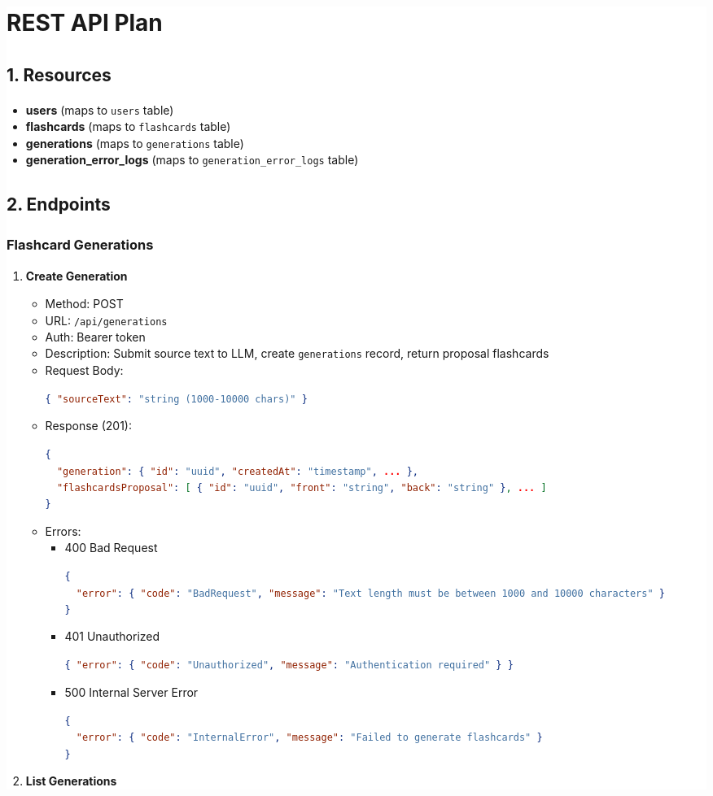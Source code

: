 # REST API Plan

## 1. Resources

- **users** (maps to `users` table)
- **flashcards** (maps to `flashcards` table)
- **generations** (maps to `generations` table)
- **generation_error_logs** (maps to `generation_error_logs` table)

## 2. Endpoints

### Flashcard Generations

1. **Create Generation**

   - Method: POST
   - URL: `/api/generations`
   - Auth: Bearer token
   - Description: Submit source text to LLM, create `generations` record, return proposal flashcards
   - Request Body:
     ```json
     { "sourceText": "string (1000-10000 chars)" }
     ```
   - Response (201):
     ```json
     {
       "generation": { "id": "uuid", "createdAt": "timestamp", ... },
       "flashcardsProposal": [ { "id": "uuid", "front": "string", "back": "string" }, ... ]
     }
     ```
   - Errors:
     - 400 Bad Request
       ```json
       {
         "error": { "code": "BadRequest", "message": "Text length must be between 1000 and 10000 characters" }
       }
       ```
     - 401 Unauthorized
       ```json
       { "error": { "code": "Unauthorized", "message": "Authentication required" } }
       ```
     - 500 Internal Server Error
       ```json
       {
         "error": { "code": "InternalError", "message": "Failed to generate flashcards" }
       }
       ```

2. **List Generations**

